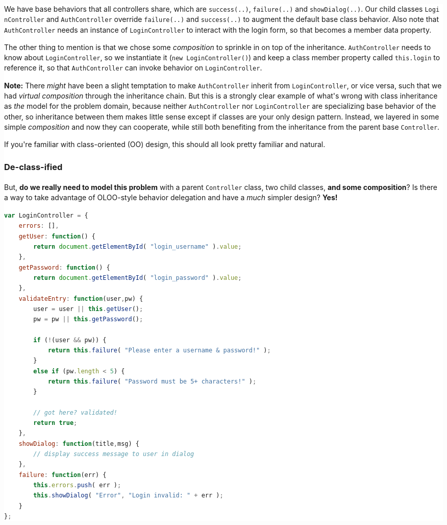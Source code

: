 We have base behaviors that all controllers share, which are `success(..)`, `failure(..)` and `showDialog(..)`. Our child classes `LoginController` and `AuthController` override `failure(..)` and `success(..)` to augment the default base class behavior. Also note that `AuthController` needs an instance of `LoginController` to interact with the login form, so that becomes a member data property.

The other thing to mention is that we chose some *composition* to sprinkle in on top of the inheritance. `AuthController` needs to know about `LoginController`, so we instantiate it (`new LoginController()`) and keep a class member property called `this.login` to reference it, so that `AuthController` can invoke behavior on `LoginController`.

**Note:** There *might* have been a slight temptation to make `AuthController` inherit from `LoginController`, or vice versa, such that we had *virtual composition* through the inheritance chain. But this is a strongly clear example of what's wrong with class inheritance as *the* model for the problem domain, because neither `AuthController` nor `LoginController` are specializing base behavior of the other, so inheritance between them makes little sense except if classes are your only design pattern. Instead, we layered in some simple *composition* and now they can cooperate, while still both benefiting from the inheritance from the parent base `Controller`.

If you're familiar with class-oriented (OO) design, this should all look pretty familiar and natural.

### De-class-ified

But, **do we really need to model this problem** with a parent `Controller` class, two child classes, **and some composition**? Is there a way to take advantage of OLOO-style behavior delegation and have a *much* simpler design? **Yes!**

```js
var LoginController = {
	errors: [],
	getUser: function() {
		return document.getElementById( "login_username" ).value;
	},
	getPassword: function() {
		return document.getElementById( "login_password" ).value;
	},
	validateEntry: function(user,pw) {
		user = user || this.getUser();
		pw = pw || this.getPassword();

		if (!(user && pw)) {
			return this.failure( "Please enter a username & password!" );
		}
		else if (pw.length < 5) {
			return this.failure( "Password must be 5+ characters!" );
		}

		// got here? validated!
		return true;
	},
	showDialog: function(title,msg) {
		// display success message to user in dialog
	},
	failure: function(err) {
		this.errors.push( err );
		this.showDialog( "Error", "Login invalid: " + err );
	}
};
```
